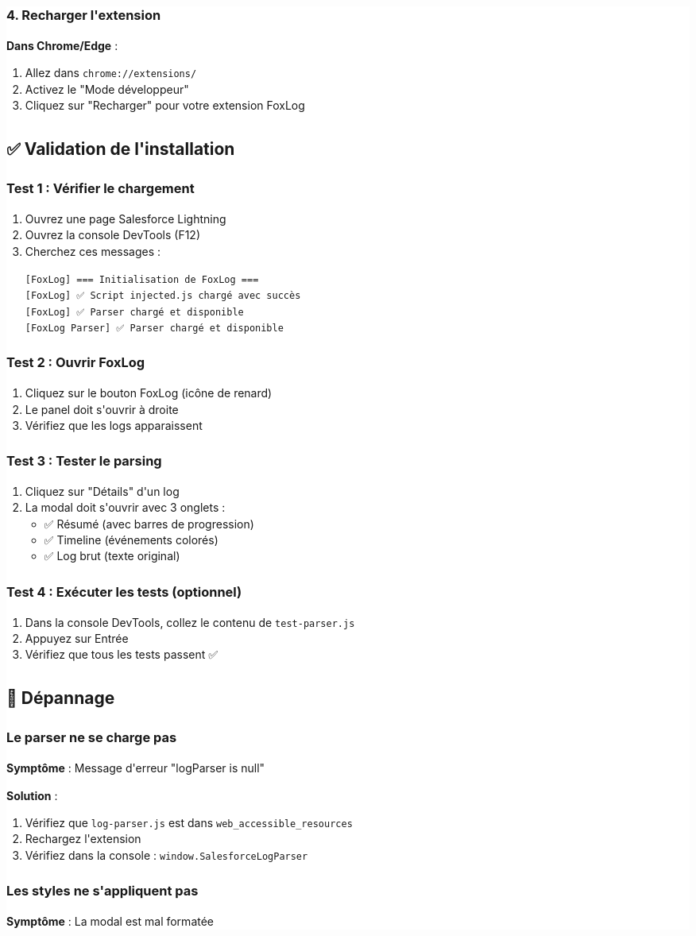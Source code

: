 ### 4. Recharger l'extension

**Dans Chrome/Edge** :
1. Allez dans `chrome://extensions/`
2. Activez le "Mode développeur"
3. Cliquez sur "Recharger" pour votre extension FoxLog

## ✅ Validation de l'installation

### Test 1 : Vérifier le chargement
1. Ouvrez une page Salesforce Lightning
2. Ouvrez la console DevTools (F12)
3. Cherchez ces messages :
   ```
   [FoxLog] === Initialisation de FoxLog ===
   [FoxLog] ✅ Script injected.js chargé avec succès
   [FoxLog] ✅ Parser chargé et disponible
   [FoxLog Parser] ✅ Parser chargé et disponible
   ```

### Test 2 : Ouvrir FoxLog
1. Cliquez sur le bouton FoxLog (icône de renard)
2. Le panel doit s'ouvrir à droite
3. Vérifiez que les logs apparaissent

### Test 3 : Tester le parsing
1. Cliquez sur "Détails" d'un log
2. La modal doit s'ouvrir avec 3 onglets :
   - ✅ Résumé (avec barres de progression)
   - ✅ Timeline (événements colorés)
   - ✅ Log brut (texte original)

### Test 4 : Exécuter les tests (optionnel)
1. Dans la console DevTools, collez le contenu de `test-parser.js`
2. Appuyez sur Entrée
3. Vérifiez que tous les tests passent ✅

## 🐛 Dépannage

### Le parser ne se charge pas
**Symptôme** : Message d'erreur "logParser is null"

**Solution** :
1. Vérifiez que `log-parser.js` est dans `web_accessible_resources`
2. Rechargez l'extension
3. Vérifiez dans la console : `window.SalesforceLogParser`

### Les styles ne s'appliquent pas
**Symptôme** : La modal est mal formatée
